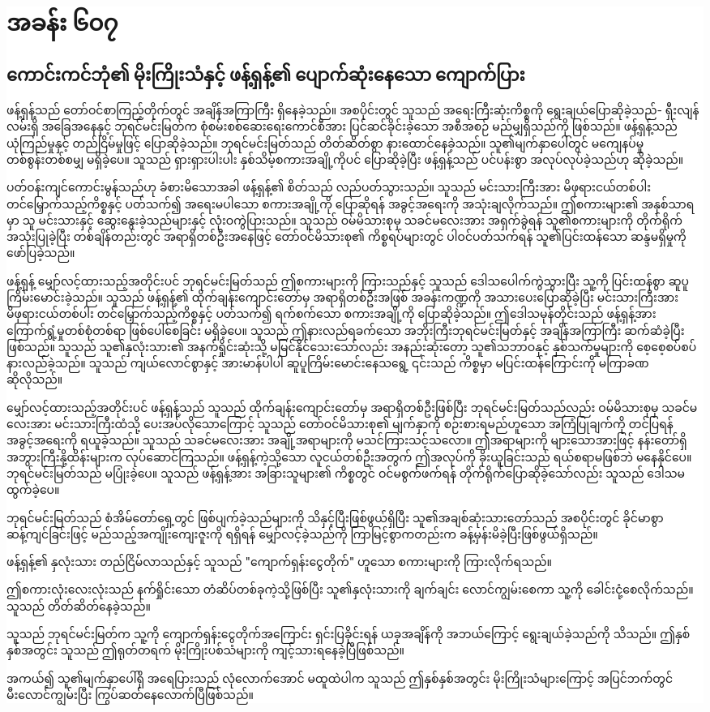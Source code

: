 # အခန်း ၆၀၇

## ကောင်းကင်ဘုံ၏ မိုးကြိုးသံနှင့် ဖန့်ရှန့်၏ ပျောက်ဆုံးနေသော ကျောက်ပြား

ဖန့်ရှန့်သည် တော်ဝင်စာကြည့်တိုက်တွင် အချိန်အကြာကြီး ရှိနေခဲ့သည်။ အစပိုင်းတွင် သူသည် အရေးကြီးဆုံးကိစ္စကို ရွေးချယ်ပြောဆိုခဲ့သည်- ရှီးလျန်လမ်းရှိ အခြေအနေနှင့် ဘုရင်မင်းမြတ်က စုံစမ်းစစ်ဆေးရေးကောင်စီအား ပြင်ဆင်ခိုင်းခဲ့သော အစီအစဉ် မည်မျှရှိသည်ကို ဖြစ်သည်။ ဖန့်ရှန့်သည် ယုံကြည်မှုနှင့် တည်ငြိမ်မှုဖြင့် ပြောဆိုခဲ့သည်။ ဘုရင်မင်းမြတ်သည် တိတ်ဆိတ်စွာ နားထောင်နေခဲ့သည်။ သူ၏မျက်နှာပေါ်တွင် မကျေနပ်မှုတစ်စွန်းတစ်စမျှ မရှိခဲ့ပေ။ သူသည် ရှားရှားပါးပါး နှစ်သိမ့်စကားအချို့ကိုပင် ပြောဆိုခဲ့ပြီး ဖန့်ရှန့်သည် ပင်ပန်းစွာ အလုပ်လုပ်ခဲ့သည်ဟု ဆိုခဲ့သည်။

ပတ်ဝန်းကျင်ကောင်းမွန်သည်ဟု ခံစားမိသောအခါ ဖန့်ရှန့်၏ စိတ်သည် လည်ပတ်သွားသည်။ သူသည် မင်းသားကြီးအား မိဖုရားငယ်တစ်ပါး တင်မြှောက်သည့်ကိစ္စနှင့် ပတ်သက်၍ အရေးမပါသော စကားအချို့ကို ပြောဆိုရန် အခွင့်အရေးကို အသုံးချလိုက်သည်။ ဤစကားများ၏ အနှစ်သာရမှာ သူ မင်းသားနှင့် ဆွေးနွေးခဲ့သည်များနှင့် လုံးဝကွဲပြားသည်။ သူသည် ဝမ်မိသားစုမှ သခင်မလေးအား အရှက်ခွဲရန် သူ၏စကားများကို တိုက်ရိုက်အသုံးပြုခဲ့ပြီး တစ်ချိန်တည်းတွင် အရာရှိတစ်ဦးအနေဖြင့် တော်ဝင်မိသားစု၏ ကိစ္စရပ်များတွင် ပါဝင်ပတ်သက်ရန် သူ၏ပြင်းထန်သော ဆန္ဒမရှိမှုကို ဖော်ပြခဲ့သည်။

ဖန့်ရှန့် မျှော်လင့်ထားသည့်အတိုင်းပင် ဘုရင်မင်းမြတ်သည် ဤစကားများကို ကြားသည်နှင့် သူသည် ဒေါသပေါက်ကွဲသွားပြီး သူ့ကို ပြင်းထန်စွာ ဆူပူကြိမ်းမောင်းခဲ့သည်။ သူသည် ဖန့်ရှန့်၏ ထိုက်ချန်းကျောင်းတော်မှ အရာရှိတစ်ဦးအဖြစ် အခန်းကဏ္ဍကို အသားပေးပြောဆိုခဲ့ပြီး မင်းသားကြီးအား မိဖုရားငယ်တစ်ပါး တင်မြှောက်သည့်ကိစ္စနှင့် ပတ်သက်၍ ရက်စက်သော စကားအချို့ကို ပြောဆိုခဲ့သည်။ ဤဒေါသမုန်တိုင်းသည် ဖန့်ရှန့်အား ကြောက်ရွံ့မှုတစ်စုံတစ်ရာ ဖြစ်ပေါ်စေခြင်း မရှိခဲ့ပေ။ သူသည် ဤနားလည်ရခက်သော အဘိုးကြီးဘုရင်မင်းမြတ်နှင့် အချိန်အကြာကြီး ဆက်ဆံခဲ့ပြီးဖြစ်သည်။ သူသည် သူ၏နှလုံးသား၏ အနက်ရှိုင်းဆုံးသို့ မမြင်နိုင်သေးသော်လည်း အနည်းဆုံးတော့ သူ၏သဘာဝနှင့် နှစ်သက်မှုများကို စေ့စေ့စပ်စပ် နားလည်ခဲ့သည်။ သူသည် ကျယ်လောင်စွာနှင့် အားမာန်ပါပါ ဆူပူကြိမ်းမောင်းနေသရွေ့ ၎င်းသည် ကိစ္စမှာ မပြင်းထန်ကြောင်းကို မကြာခဏ ဆိုလိုသည်။

မျှော်လင့်ထားသည့်အတိုင်းပင် ဖန့်ရှန့်သည် သူသည် ထိုက်ချန်းကျောင်းတော်မှ အရာရှိတစ်ဦးဖြစ်ပြီး ဘုရင်မင်းမြတ်သည်လည်း ဝမ်မိသားစုမှ သခင်မလေးအား မင်းသားကြီးထံသို့ ပေးအပ်လိုသောကြောင့် သူသည် တော်ဝင်မိသားစု၏ မျက်နှာကို စဉ်းစားရမည်ဟူသော အကြံပြုချက်ကို တင်ပြရန် အခွင့်အရေးကို ရယူခဲ့သည်။ သူသည် သခင်မလေးအား အချို့အရာများကို မသင်ကြားသင့်သလော။ ဤအရာများကို များသောအားဖြင့် နန်းတော်ရှိ အဘွားကြီးနို့ထိန်းများက လုပ်ဆောင်ကြသည်။ ဖန့်ရှန့်ကဲ့သို့သော လူငယ်တစ်ဦးအတွက် ဤအလုပ်ကို ခိုးယူခြင်းသည် ရယ်စရာမဖြစ်ဘဲ မနေနိုင်ပေ။ ဘုရင်မင်းမြတ်သည် မပြုံးခဲ့ပေ။ သူသည် ဖန့်ရှန့်အား အခြားသူများ၏ ကိစ္စတွင် ဝင်မစွက်ဖက်ရန် တိုက်ရိုက်ပြောဆိုခဲ့သော်လည်း သူသည် ဒေါသမထွက်ခဲ့ပေ။

ဘုရင်မင်းမြတ်သည် စံအိမ်တော်ရှေ့တွင် ဖြစ်ပျက်ခဲ့သည်များကို သိနှင့်ပြီးဖြစ်ဖွယ်ရှိပြီး သူ၏အချစ်ဆုံးသားတော်သည် အစပိုင်းတွင် ခိုင်မာစွာ ဆန့်ကျင်ခြင်းဖြင့် မည်သည့်အကျိုးကျေးဇူးကို ရရှိရန် မျှော်လင့်ခဲ့သည်ကို ကြာမြင့်စွာကတည်းက ခန့်မှန်းမိခဲ့ပြီးဖြစ်ဖွယ်ရှိသည်။

ဖန့်ရှန့်၏ နှလုံးသား တည်ငြိမ်လာသည်နှင့် သူသည် "ကျောက်ရှန်းငွေတိုက်" ဟူသော စကားများကို ကြားလိုက်ရသည်။

ဤစကားလုံးလေးလုံးသည် နက်ရှိုင်းသော တံဆိပ်တစ်ခုကဲ့သို့ဖြစ်ပြီး သူ၏နှလုံးသားကို ချက်ချင်း လောင်ကျွမ်းစေကာ သူ့ကို ခေါင်းငုံ့စေလိုက်သည်။ သူသည် တိတ်ဆိတ်နေခဲ့သည်။

သူသည် ဘုရင်မင်းမြတ်က သူ့ကို ကျောက်ရှန်းငွေတိုက်အကြောင်း ရှင်းပြခိုင်းရန် ယခုအချိန်ကို အဘယ်ကြောင့် ရွေးချယ်ခဲ့သည်ကို သိသည်။ ဤနှစ်နှစ်အတွင်း သူသည် ဤရုတ်တရက် မိုးကြိုးပစ်သံများကို ကျင့်သားရနေခဲ့ပြီဖြစ်သည်။

အကယ်၍ သူ၏မျက်နှာပေါ်ရှိ အရေပြားသည် လုံလောက်အောင် မထူထဲပါက သူသည် ဤနှစ်နှစ်အတွင်း မိုးကြိုးသံများကြောင့် အပြင်ဘက်တွင် မီးလောင်ကျွမ်းပြီး ကြွပ်ဆတ်နေလောက်ပြီဖြစ်သည်။
